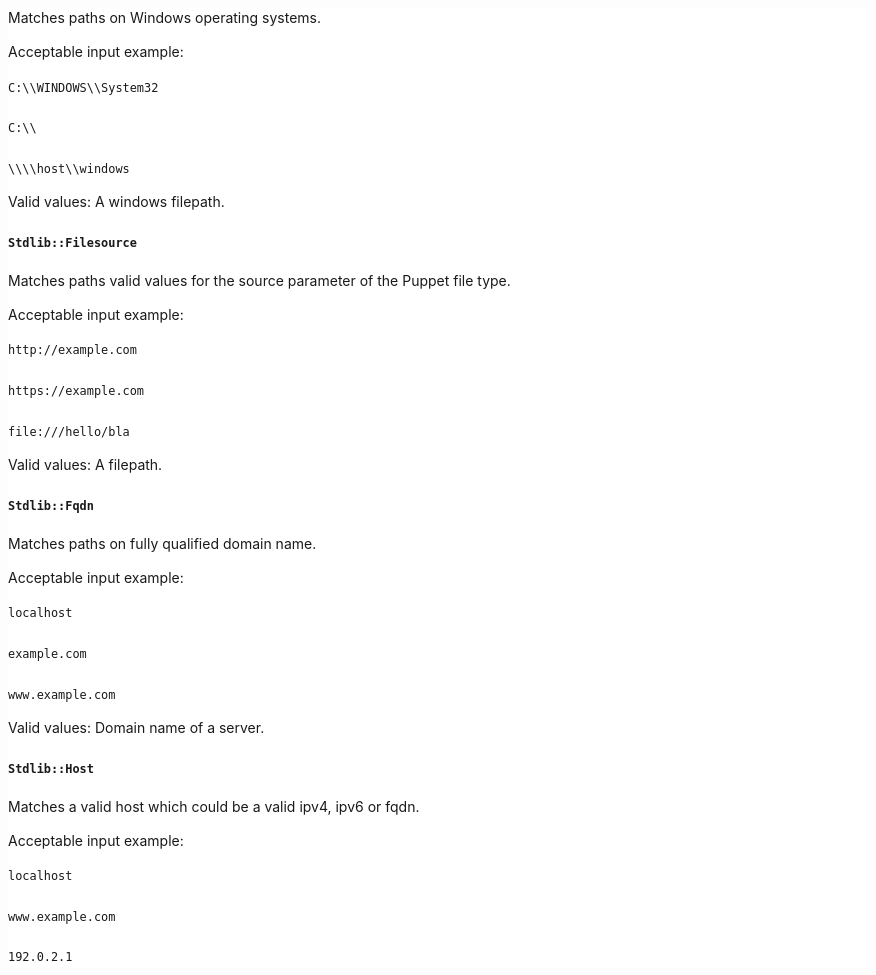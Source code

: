 Matches paths on Windows operating systems.

Acceptable input example:

```shell
C:\\WINDOWS\\System32

C:\\

\\\\host\\windows
```

Valid values: A windows filepath.

#### `Stdlib::Filesource`

Matches paths valid values for the source parameter of the Puppet file type.

Acceptable input example:

```shell
http://example.com

https://example.com

file:///hello/bla
```

Valid values: A filepath.

#### `Stdlib::Fqdn`

Matches paths on fully qualified domain name.

Acceptable input example:

```shell
localhost

example.com

www.example.com
```
Valid values: Domain name of a server.

#### `Stdlib::Host`

Matches a valid host which could be a valid ipv4, ipv6 or fqdn.

Acceptable input example:

```shell
localhost

www.example.com

192.0.2.1
```
